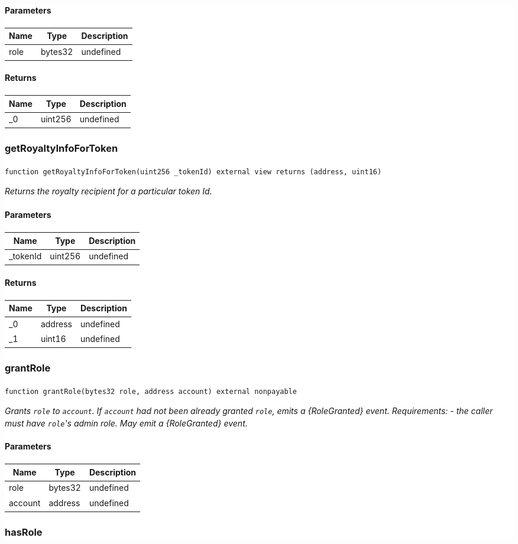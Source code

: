 #### Parameters

| Name | Type    | Description |
| ---- | ------- | ----------- |
| role | bytes32 | undefined   |

#### Returns

| Name | Type    | Description |
| ---- | ------- | ----------- |
| \_0  | uint256 | undefined   |

### getRoyaltyInfoForToken

```solidity
function getRoyaltyInfoForToken(uint256 _tokenId) external view returns (address, uint16)
```

_Returns the royalty recipient for a particular token Id._

#### Parameters

| Name      | Type    | Description |
| --------- | ------- | ----------- |
| \_tokenId | uint256 | undefined   |

#### Returns

| Name | Type    | Description |
| ---- | ------- | ----------- |
| \_0  | address | undefined   |
| \_1  | uint16  | undefined   |

### grantRole

```solidity
function grantRole(bytes32 role, address account) external nonpayable
```

_Grants `role` to `account`. If `account` had not been already granted `role`, emits a {RoleGranted} event. Requirements: - the caller must have `role`&#39;s admin role. May emit a {RoleGranted} event._

#### Parameters

| Name    | Type    | Description |
| ------- | ------- | ----------- |
| role    | bytes32 | undefined   |
| account | address | undefined   |

### hasRole
